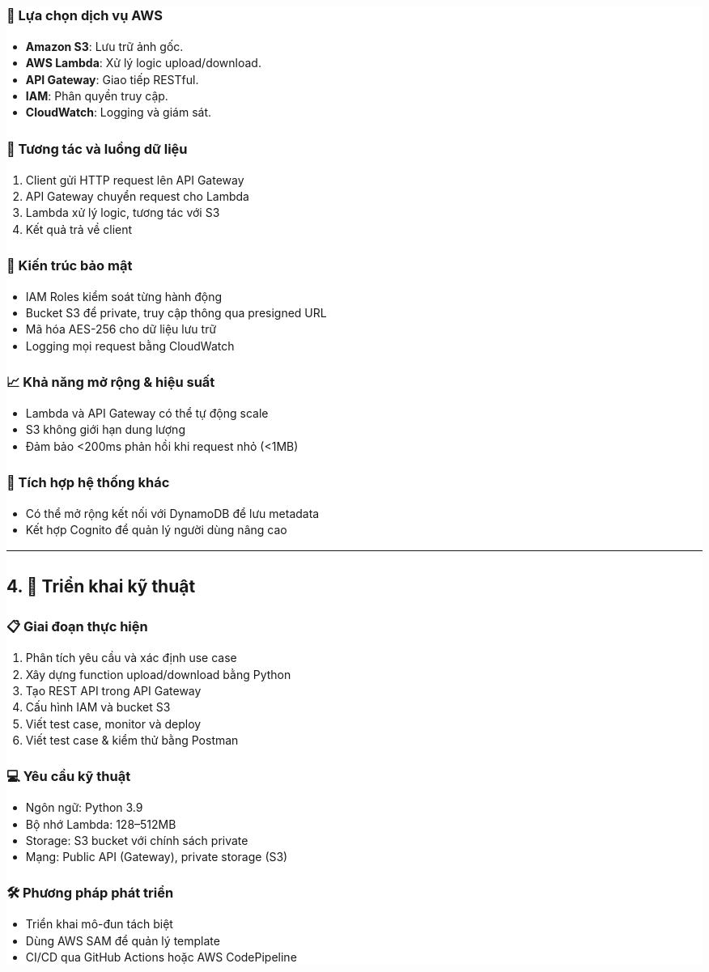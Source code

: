

### 🧩 Lựa chọn dịch vụ AWS
- **Amazon S3**: Lưu trữ ảnh gốc.
- **AWS Lambda**: Xử lý logic upload/download.
- **API Gateway**: Giao tiếp RESTful.
- **IAM**: Phân quyền truy cập.
- **CloudWatch**: Logging và giám sát.

### 🔄 Tương tác và luồng dữ liệu
1. Client gửi HTTP request lên API Gateway
2. API Gateway chuyển request cho Lambda
3. Lambda xử lý logic, tương tác với S3
4. Kết quả trả về client

### 🔐 Kiến trúc bảo mật
- IAM Roles kiểm soát từng hành động
- Bucket S3 để private, truy cập thông qua presigned URL
- Mã hóa AES-256 cho dữ liệu lưu trữ
- Logging mọi request bằng CloudWatch

### 📈 Khả năng mở rộng & hiệu suất
- Lambda và API Gateway có thể tự động scale
- S3 không giới hạn dung lượng
- Đảm bảo <200ms phản hồi khi request nhỏ (<1MB)

### 🔗 Tích hợp hệ thống khác
- Có thể mở rộng kết nối với DynamoDB để lưu metadata
- Kết hợp Cognito để quản lý người dùng nâng cao


---

## 4. 🔧 Triển khai kỹ thuật 

### 📋 Giai đoạn thực hiện
1. Phân tích yêu cầu và xác định use case
2. Xây dựng function upload/download bằng Python
3. Tạo REST API trong API Gateway
4. Cấu hình IAM và bucket S3
5. Viết test case, monitor và deploy
6. Viết test case & kiểm thử bằng Postman

### 💻 Yêu cầu kỹ thuật
- Ngôn ngữ: Python 3.9
- Bộ nhớ Lambda: 128–512MB
- Storage: S3 bucket với chính sách private
- Mạng: Public API (Gateway), private storage (S3)

### 🛠️ Phương pháp phát triển
- Triển khai mô-đun tách biệt
- Dùng AWS SAM để quản lý template
- CI/CD qua GitHub Actions hoặc AWS CodePipeline
